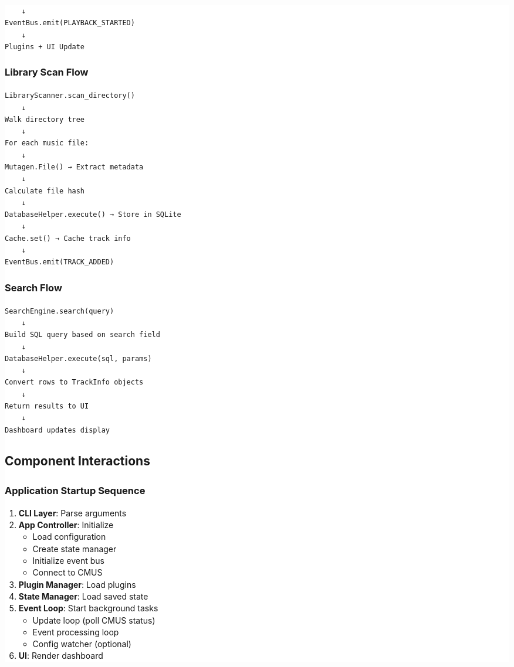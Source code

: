 ```
    ↓
EventBus.emit(PLAYBACK_STARTED)
    ↓
Plugins + UI Update
```

### Library Scan Flow

```
LibraryScanner.scan_directory()
    ↓
Walk directory tree
    ↓
For each music file:
    ↓
Mutagen.File() → Extract metadata
    ↓
Calculate file hash
    ↓
DatabaseHelper.execute() → Store in SQLite
    ↓
Cache.set() → Cache track info
    ↓
EventBus.emit(TRACK_ADDED)
```

### Search Flow

```
SearchEngine.search(query)
    ↓
Build SQL query based on search field
    ↓
DatabaseHelper.execute(sql, params)
    ↓
Convert rows to TrackInfo objects
    ↓
Return results to UI
    ↓
Dashboard updates display
```

## Component Interactions

### Application Startup Sequence

1. **CLI Layer**: Parse arguments
2. **App Controller**: Initialize
   - Load configuration
   - Create state manager
   - Initialize event bus
   - Connect to CMUS
3. **Plugin Manager**: Load plugins
4. **State Manager**: Load saved state
5. **Event Loop**: Start background tasks
   - Update loop (poll CMUS status)
   - Event processing loop
   - Config watcher (optional)
6. **UI**: Render dashboard
